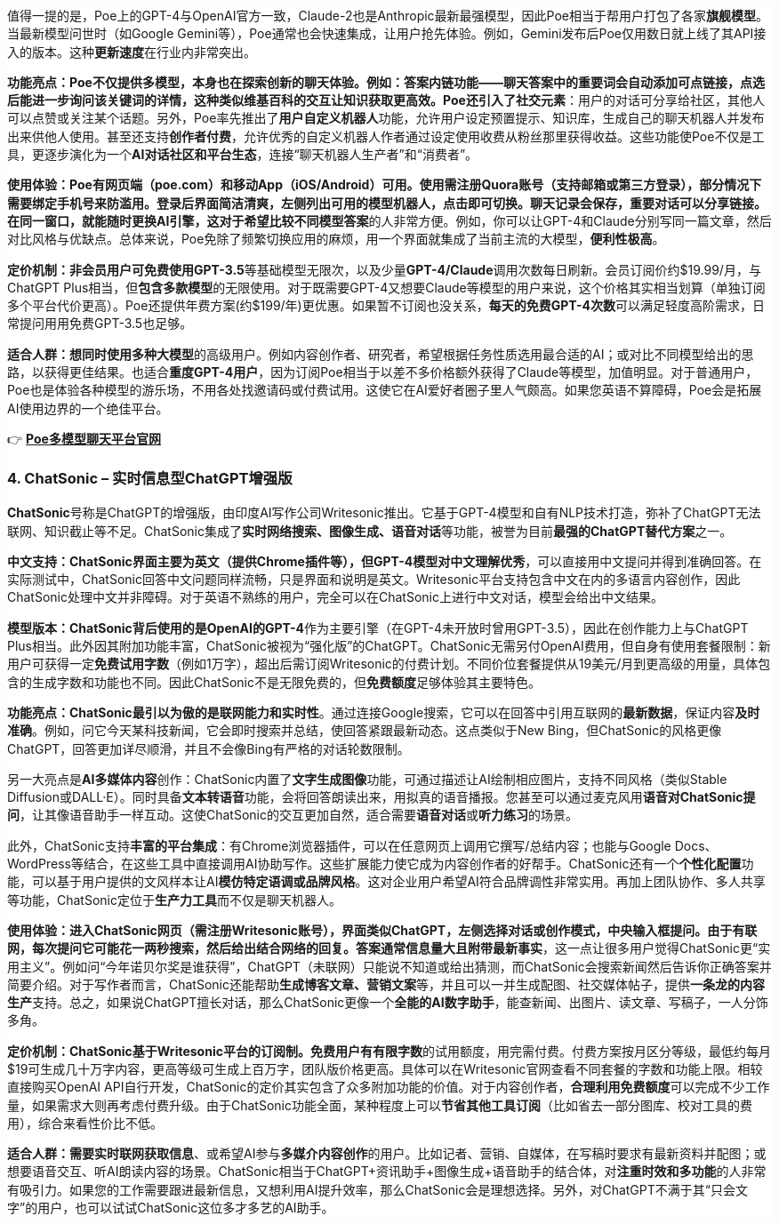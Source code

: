 值得一提的是，Poe上的GPT-4与OpenAI官方一致，Claude-2也是Anthropic最新最强模型，因此Poe相当于帮用户打包了各家**旗舰模型**。当最新模型问世时（如Google Gemini等），Poe通常也会快速集成，让用户抢先体验。例如，Gemini发布后Poe仅用数日就上线了其API接入的版本。这种**更新速度**在行业内非常突出。

**功能亮点：**Poe不仅提供多模型，本身也在探索创新的聊天体验。例如：**答案内链**功能——聊天答案中的重要词会自动添加可点链接，点选后能进一步询问该关键词的详情，这种类似维基百科的交互让知识获取更高效。Poe还引入了**社交元素**：用户的对话可分享给社区，其他人可以点赞或关注某个话题。另外，Poe率先推出了**用户自定义机器人**功能，允许用户设定预置提示、知识库，生成自己的聊天机器人并发布出来供他人使用。甚至还支持**创作者付费**，允许优秀的自定义机器人作者通过设定使用收费从粉丝那里获得收益。这些功能使Poe不仅是工具，更逐步演化为一个**AI对话社区和平台生态**，连接“聊天机器人生产者”和“消费者”。

**使用体验：**Poe有网页端（poe.com）和移动App（iOS/Android）可用。使用需注册Quora账号（支持邮箱或第三方登录），部分情况下需要绑定手机号来防滥用。登录后界面简洁清爽，左侧列出可用的模型机器人，点击即可切换。聊天记录会保存，重要对话可以分享链接。在同一窗口，就能随时更换AI引擎，这对于希望**比较不同模型答案**的人非常方便。例如，你可以让GPT-4和Claude分别写同一篇文章，然后对比风格与优缺点。总体来说，Poe免除了频繁切换应用的麻烦，用一个界面就集成了当前主流的大模型，**便利性极高**。

**定价机制：**非会员用户可免费使用**GPT-3.5**等基础模型无限次，以及少量**GPT-4/Claude**调用次数每日刷新。会员订阅价约\$19.99/月，与ChatGPT Plus相当，但**包含多款模型**的无限使用。对于既需要GPT-4又想要Claude等模型的用户来说，这个价格其实相当划算（单独订阅多个平台代价更高）。Poe还提供年费方案(约\$199/年)更优惠。如果暂不订阅也没关系，**每天的免费GPT-4次数**可以满足轻度高阶需求，日常提问用用免费GPT-3.5也足够。

**适合人群：**想**同时使用多种大模型**的高级用户。例如内容创作者、研究者，希望根据任务性质选用最合适的AI；或对比不同模型给出的思路，以获得更佳结果。也适合**重度GPT-4用户**，因为订阅Poe相当于以差不多价格额外获得了Claude等模型，加值明显。对于普通用户，Poe也是体验各种模型的游乐场，不用各处找邀请码或付费试用。这使它在AI爱好者圈子里人气颇高。如果您英语不算障碍，Poe会是拓展AI使用边界的一个绝佳平台。

👉 **[Poe多模型聊天平台官网](https://poe.com)**

### 4. ChatSonic – 实时信息型ChatGPT增强版

**ChatSonic**号称是ChatGPT的增强版，由印度AI写作公司Writesonic推出。它基于GPT-4模型和自有NLP技术打造，弥补了ChatGPT无法联网、知识截止等不足。ChatSonic集成了**实时网络搜索、图像生成、语音对话**等功能，被誉为目前**最强的ChatGPT替代方案**之一。

**中文支持：**ChatSonic界面主要为英文（提供Chrome插件等），但**GPT-4模型对中文理解优秀**，可以直接用中文提问并得到准确回答。在实际测试中，ChatSonic回答中文问题同样流畅，只是界面和说明是英文。Writesonic平台支持包含中文在内的多语言内容创作，因此ChatSonic处理中文并非障碍。对于英语不熟练的用户，完全可以在ChatSonic上进行中文对话，模型会给出中文结果。

**模型版本：**ChatSonic背后使用的是**OpenAI的GPT-4**作为主要引擎（在GPT-4未开放时曾用GPT-3.5），因此在创作能力上与ChatGPT Plus相当。此外因其附加功能丰富，ChatSonic被视为“强化版”的ChatGPT。ChatSonic无需另付OpenAI费用，但自身有使用套餐限制：新用户可获得一定**免费试用字数**（例如1万字），超出后需订阅Writesonic的付费计划。不同价位套餐提供从19美元/月到更高级的用量，具体包含的生成字数和功能也不同。因此ChatSonic不是无限免费的，但**免费额度**足够体验其主要特色。

**功能亮点：**ChatSonic最引以为傲的是**联网能力和实时性**。通过连接Google搜索，它可以在回答中引用互联网的**最新数据**，保证内容**及时准确**。例如，问它今天某科技新闻，它会即时搜索并总结，使回答紧跟最新动态。这点类似于New Bing，但ChatSonic的风格更像ChatGPT，回答更加详尽顺滑，并且不会像Bing有严格的对话轮数限制。

另一大亮点是**AI多媒体内容**创作：ChatSonic内置了**文字生成图像**功能，可通过描述让AI绘制相应图片，支持不同风格（类似Stable Diffusion或DALL·E）。同时具备**文本转语音**功能，会将回答朗读出来，用拟真的语音播报。您甚至可以通过麦克风用**语音对ChatSonic提问**，让其像语音助手一样互动。这使ChatSonic的交互更加自然，适合需要**语音对话**或**听力练习**的场景。

此外，ChatSonic支持**丰富的平台集成**：有Chrome浏览器插件，可以在任意网页上调用它撰写/总结内容；也能与Google Docs、WordPress等结合，在这些工具中直接调用AI协助写作。这些扩展能力使它成为内容创作者的好帮手。ChatSonic还有一个**个性化配置**功能，可以基于用户提供的文风样本让AI**模仿特定语调或品牌风格**。这对企业用户希望AI符合品牌调性非常实用。再加上团队协作、多人共享等功能，ChatSonic定位于**生产力工具**而不仅是聊天机器人。

**使用体验：**进入ChatSonic网页（需注册Writesonic账号），界面类似ChatGPT，左侧选择对话或创作模式，中央输入框提问。由于有联网，每次提问它可能花一两秒搜索，然后给出结合网络的回复。答案通常**信息量大且附带最新事实**，这一点让很多用户觉得ChatSonic更“实用主义”。例如问“今年诺贝尔奖是谁获得”，ChatGPT（未联网）只能说不知道或给出猜测，而ChatSonic会搜索新闻然后告诉你正确答案并简要介绍。对于写作者而言，ChatSonic还能帮助**生成博客文章、营销文案**等，并且可以一并生成配图、社交媒体帖子，提供**一条龙的内容生产**支持。总之，如果说ChatGPT擅长对话，那么ChatSonic更像一个**全能的AI数字助手**，能查新闻、出图片、读文章、写稿子，一人分饰多角。

**定价机制：**ChatSonic基于Writesonic平台的订阅制。免费用户有**有限字数**的试用额度，用完需付费。付费方案按月区分等级，最低约每月\$19可生成几十万字内容，更高等级可生成上百万字，团队版价格更高。具体可以在Writesonic官网查看不同套餐的字数和功能上限。相较直接购买OpenAI API自行开发，ChatSonic的定价其实包含了众多附加功能的价值。对于内容创作者，**合理利用免费额度**可以完成不少工作量，如果需求大则再考虑付费升级。由于ChatSonic功能全面，某种程度上可以**节省其他工具订阅**（比如省去一部分图库、校对工具的费用），综合来看性价比不低。

**适合人群：**需要**实时联网获取信息**、或希望AI参与**多媒介内容创作**的用户。比如记者、营销、自媒体，在写稿时要求有最新资料并配图；或想要语音交互、听AI朗读内容的场景。ChatSonic相当于ChatGPT+资讯助手+图像生成+语音助手的结合体，对**注重时效和多功能**的人非常有吸引力。如果您的工作需要跟进最新信息，又想利用AI提升效率，那么ChatSonic会是理想选择。另外，对ChatGPT不满于其“只会文字”的用户，也可以试试ChatSonic这位多才多艺的AI助手。
